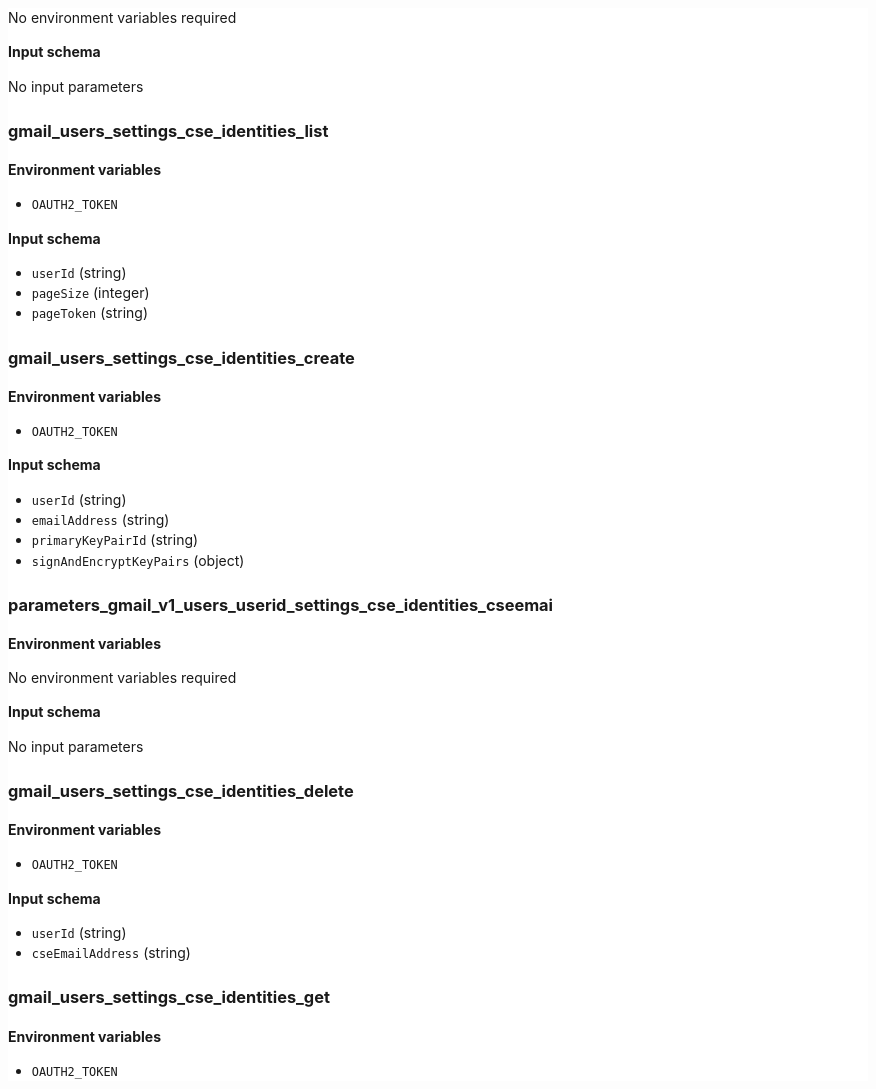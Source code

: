 No environment variables required

**Input schema**

No input parameters

### gmail_users_settings_cse_identities_list

**Environment variables**

- `OAUTH2_TOKEN`

**Input schema**

- `userId` (string)
- `pageSize` (integer)
- `pageToken` (string)

### gmail_users_settings_cse_identities_create

**Environment variables**

- `OAUTH2_TOKEN`

**Input schema**

- `userId` (string)
- `emailAddress` (string)
- `primaryKeyPairId` (string)
- `signAndEncryptKeyPairs` (object)

### parameters_gmail_v1_users_userid_settings_cse_identities_cseemai

**Environment variables**

No environment variables required

**Input schema**

No input parameters

### gmail_users_settings_cse_identities_delete

**Environment variables**

- `OAUTH2_TOKEN`

**Input schema**

- `userId` (string)
- `cseEmailAddress` (string)

### gmail_users_settings_cse_identities_get

**Environment variables**

- `OAUTH2_TOKEN`

